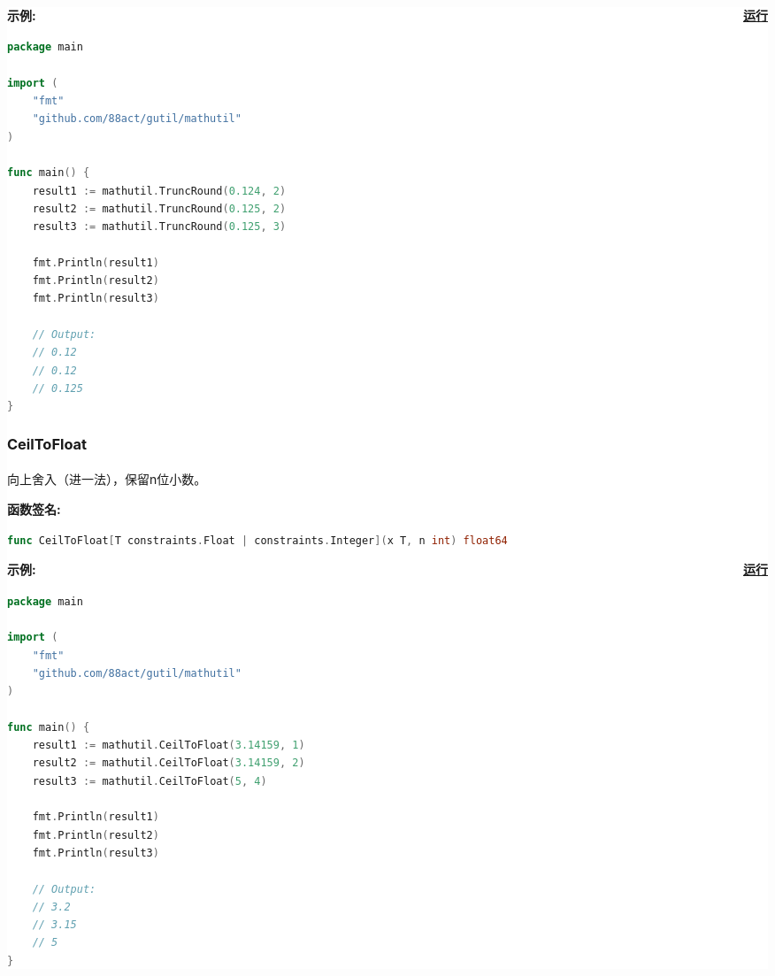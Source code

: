 <b>示例:<span style="float:right;display:inline-block;">[运行](https://go.dev/play/p/aumarSHIGzP)</span></b>

```go
package main

import (
    "fmt"
    "github.com/88act/gutil/mathutil"
)

func main() {
    result1 := mathutil.TruncRound(0.124, 2)
    result2 := mathutil.TruncRound(0.125, 2)
    result3 := mathutil.TruncRound(0.125, 3)

    fmt.Println(result1)
    fmt.Println(result2)
    fmt.Println(result3)

    // Output:
    // 0.12
    // 0.12
    // 0.125
}
```

### <span id="CeilToFloat">CeilToFloat</span>

<p>向上舍入（进一法），保留n位小数。</p>

<b>函数签名:</b>

```go
func CeilToFloat[T constraints.Float | constraints.Integer](x T, n int) float64
```

<b>示例:<span style="float:right;display:inline-block;">[运行](https://go.dev/play/p/8hOeSADZPCo)</span></b>

```go
package main

import (
    "fmt"
    "github.com/88act/gutil/mathutil"
)

func main() {
    result1 := mathutil.CeilToFloat(3.14159, 1)
    result2 := mathutil.CeilToFloat(3.14159, 2)
    result3 := mathutil.CeilToFloat(5, 4)

    fmt.Println(result1)
    fmt.Println(result2)
    fmt.Println(result3)

    // Output:
    // 3.2
    // 3.15
    // 5
}
```
